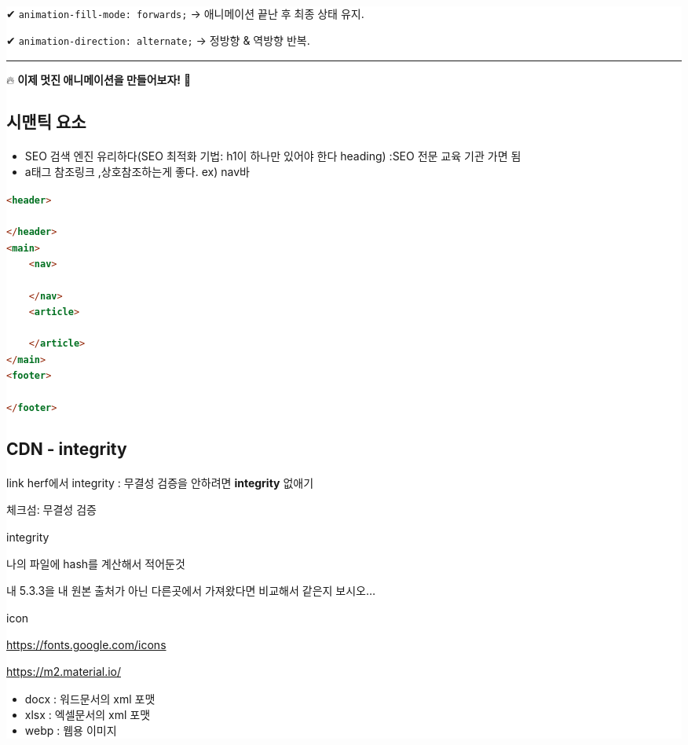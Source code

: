 ✔ `animation-fill-mode: forwards;` → 애니메이션 끝난 후 최종 상태 유지.

✔ `animation-direction: alternate;` → 정방향 & 역방향 반복.

---

🔥 **이제 멋진 애니메이션을 만들어보자!** 🚀

## 시맨틱 요소

- SEO 검색 엔진 유리하다(SEO 최적화 기법: h1이 하나만 있어야 한다 heading) :SEO 전문 교육 기관 가면 됨
- a태그 참조링크  ,상호참조하는게 좋다. ex) nav바

```html
<header>

</header>
<main>
    <nav>

    </nav>
    <article>

    </article>
</main>
<footer>
    
</footer>
```

## CDN - integrity

link herf에서 integrity : 무결성 검증을 안하려면 **integrity** 없애기

체크섬: 무결성 검증

integrity

나의 파일에 hash를 계산해서 적어둔것

내 5.3.3을 내 원본 출처가 아닌 다른곳에서 가져왔다면 비교해서 같은지 보시오…

icon

https://fonts.google.com/icons

https://m2.material.io/

- docx : 워드문서의 xml 포맷
- xlsx : 엑셀문서의 xml 포맷
- webp : 웹용 이미지